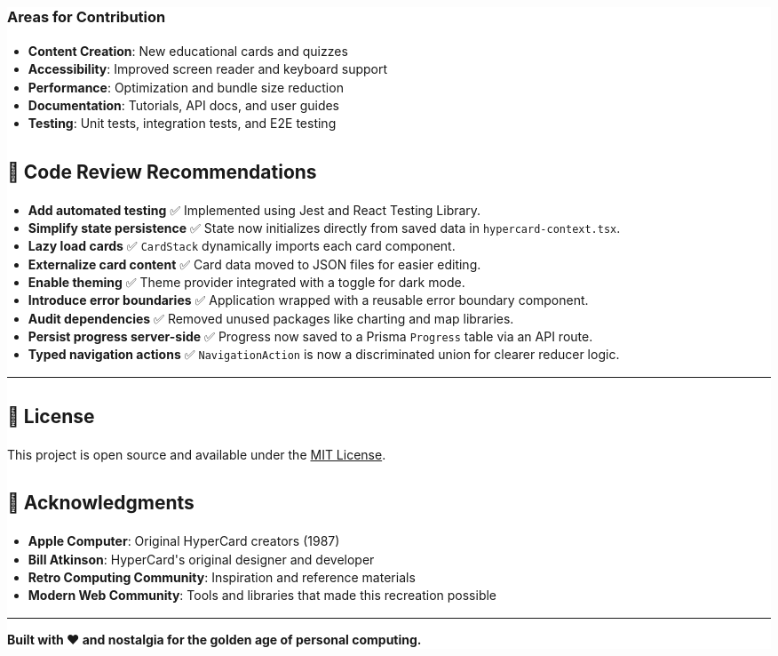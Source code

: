 ### Areas for Contribution
- **Content Creation**: New educational cards and quizzes
- **Accessibility**: Improved screen reader and keyboard support
- **Performance**: Optimization and bundle size reduction
- **Documentation**: Tutorials, API docs, and user guides
- **Testing**: Unit tests, integration tests, and E2E testing

## 📝 Code Review Recommendations

- **Add automated testing** ✅ Implemented using Jest and React Testing Library.
- **Simplify state persistence** ✅ State now initializes directly from saved data in `hypercard-context.tsx`.
- **Lazy load cards** ✅ `CardStack` dynamically imports each card component.
- **Externalize card content** ✅ Card data moved to JSON files for easier editing.
- **Enable theming** ✅ Theme provider integrated with a toggle for dark mode.
- **Introduce error boundaries** ✅ Application wrapped with a reusable error boundary component.
- **Audit dependencies** ✅ Removed unused packages like charting and map libraries.
- **Persist progress server-side** ✅ Progress now saved to a Prisma `Progress` table via an API route.
- **Typed navigation actions** ✅ `NavigationAction` is now a discriminated union for clearer reducer logic.

---

## 📄 License

This project is open source and available under the [MIT License](LICENSE).

## 🙏 Acknowledgments

- **Apple Computer**: Original HyperCard creators (1987)
- **Bill Atkinson**: HyperCard's original designer and developer
- **Retro Computing Community**: Inspiration and reference materials
- **Modern Web Community**: Tools and libraries that made this recreation possible

---

**Built with ❤️ and nostalgia for the golden age of personal computing.**
